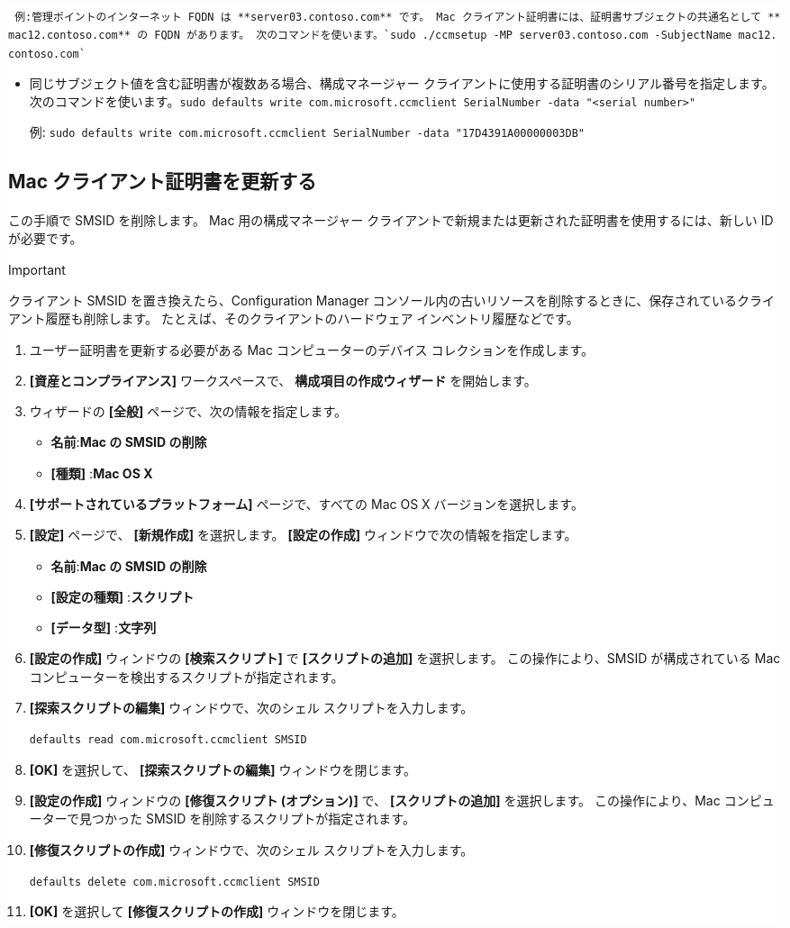      例:管理ポイントのインターネット FQDN は **server03.contoso.com** です。 Mac クライアント証明書には、証明書サブジェクトの共通名として **mac12.contoso.com** の FQDN があります。 次のコマンドを使います。`sudo ./ccmsetup -MP server03.contoso.com -SubjectName mac12.contoso.com`  

- 同じサブジェクト値を含む証明書が複数ある場合、構成マネージャー クライアントに使用する証明書のシリアル番号を指定します。 次のコマンドを使います。`sudo defaults write com.microsoft.ccmclient SerialNumber -data "<serial number>"`  

     例: `sudo defaults write com.microsoft.ccmclient SerialNumber -data "17D4391A00000003DB"`  



## <a name="renew-the-mac-client-certificate"></a>Mac クライアント証明書を更新する  

この手順で SMSID を削除します。 Mac 用の構成マネージャー クライアントで新規または更新された証明書を使用するには、新しい ID が必要です。  

> [!IMPORTANT]  
> クライアント SMSID を置き換えたら、Configuration Manager コンソール内の古いリソースを削除するときに、保存されているクライアント履歴も削除します。 たとえば、そのクライアントのハードウェア インベントリ履歴などです。  


1. ユーザー証明書を更新する必要がある Mac コンピューターのデバイス コレクションを作成します。  

2. **[資産とコンプライアンス]** ワークスペースで、 **構成項目の作成ウィザード** を開始します。  

3. ウィザードの **[全般]** ページで、次の情報を指定します。  

    - **名前**:**Mac の SMSID の削除**  

    - **[種類]** :**Mac OS X**  

4. **[サポートされているプラットフォーム]** ページで、すべての Mac OS X バージョンを選択します。  

5. **[設定]** ページで、 **[新規作成]** を選択します。 **[設定の作成]** ウィンドウで次の情報を指定します。  

    - **名前**:**Mac の SMSID の削除**  

    - **[設定の種類]** :**スクリプト**  

    - **[データ型]** :**文字列**  

6. **[設定の作成]** ウィンドウの **[検索スクリプト]** で **[スクリプトの追加]** を選択します。 この操作により、SMSID が構成されている Mac コンピューターを検出するスクリプトが指定されます。  

7. **[探索スクリプトの編集]** ウィンドウで、次のシェル スクリプトを入力します。  

    ``` Shell
    defaults read com.microsoft.ccmclient SMSID  
    ```  

8. **[OK]** を選択して、 **[探索スクリプトの編集]** ウィンドウを閉じます。  

9. **[設定の作成]** ウィンドウの **[修復スクリプト (オプション)]** で、 **[スクリプトの追加]** を選択します。 この操作により、Mac コンピューターで見つかった SMSID を削除するスクリプトが指定されます。  

10. **[修復スクリプトの作成]** ウィンドウで、次のシェル スクリプトを入力します。  

    ``` Shell
    defaults delete com.microsoft.ccmclient SMSID  
    ```  

11. **[OK]** を選択して **[修復スクリプトの作成]** ウィンドウを閉じます。  

